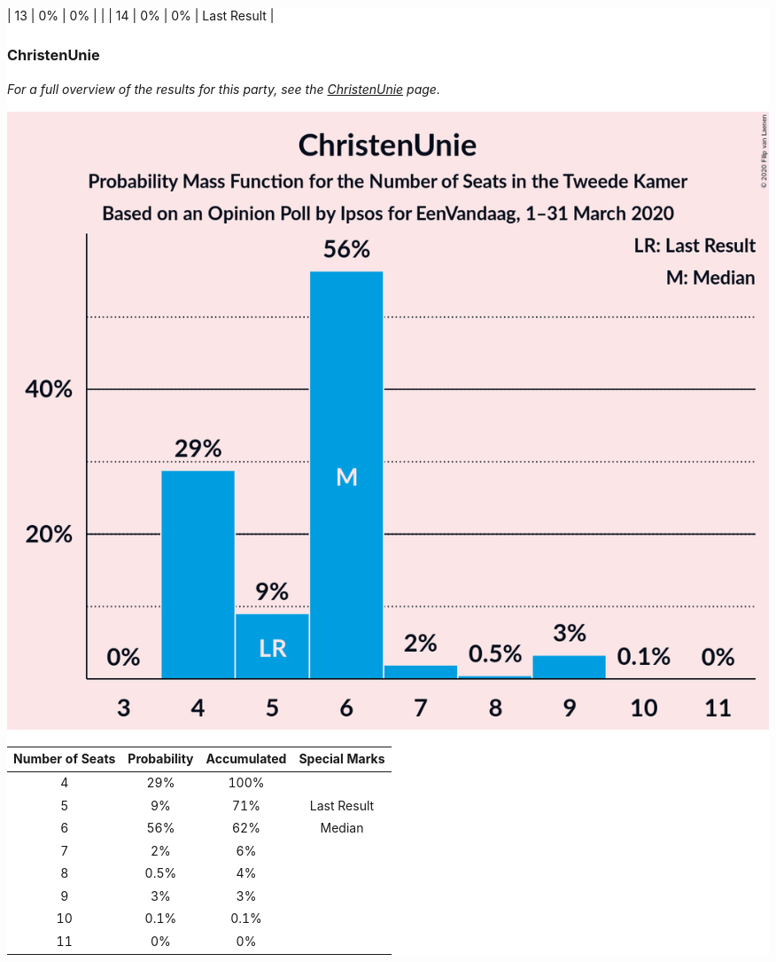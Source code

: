 | 13 | 0% | 0% |  |
| 14 | 0% | 0% | Last Result |

### ChristenUnie

*For a full overview of the results for this party, see the [ChristenUnie](party-christenunie.html) page.*

![Graph with seats probability mass function not yet produced](2020-03-31-Ipsos-seats-pmf-christenunie.png "Seats Probability Mass Function")

| Number of Seats | Probability | Accumulated | Special Marks |
|:---------------:|:-----------:|:-----------:|:-------------:|
| 4 | 29% | 100% |  |
| 5 | 9% | 71% | Last Result |
| 6 | 56% | 62% | Median |
| 7 | 2% | 6% |  |
| 8 | 0.5% | 4% |  |
| 9 | 3% | 3% |  |
| 10 | 0.1% | 0.1% |  |
| 11 | 0% | 0% |  |
